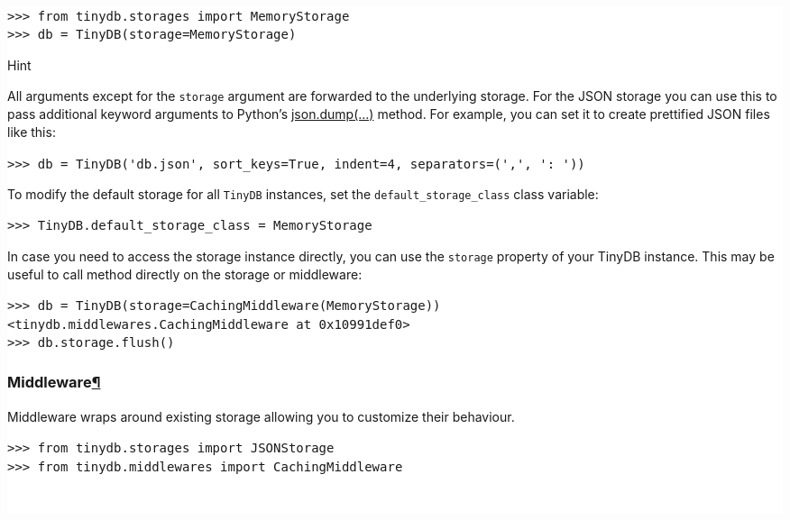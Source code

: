 <div class="highlight-default notranslate"><div class="highlight"><pre><span></span><span class="gp">&gt;&gt;&gt; </span><span class="kn">from</span> <span class="nn">tinydb.storages</span> <span class="kn">import</span> <span class="n">MemoryStorage</span>
<span class="gp">&gt;&gt;&gt; </span><span class="n">db</span> <span class="o">=</span> <span class="n">TinyDB</span><span class="p">(</span><span class="n">storage</span><span class="o">=</span><span class="n">MemoryStorage</span><span class="p">)</span>
</pre></div>
</div>
<div class="admonition hint">
<p class="first admonition-title">Hint</p>
<p>All arguments except for the <code class="docutils literal notranslate"><span class="pre">storage</span></code> argument are forwarded to the
underlying storage. For the JSON storage you can use this to pass
additional keyword arguments to Python’s
<a class="reference external" href="https://docs.python.org/2/library/json.html#json.dump">json.dump(…)</a>
method. For example, you can set it to create prettified JSON files like
this:</p>
<div class="last highlight-default notranslate"><div class="highlight"><pre><span></span><span class="gp">&gt;&gt;&gt; </span><span class="n">db</span> <span class="o">=</span> <span class="n">TinyDB</span><span class="p">(</span><span class="s1">&#39;db.json&#39;</span><span class="p">,</span> <span class="n">sort_keys</span><span class="o">=</span><span class="kc">True</span><span class="p">,</span> <span class="n">indent</span><span class="o">=</span><span class="mi">4</span><span class="p">,</span> <span class="n">separators</span><span class="o">=</span><span class="p">(</span><span class="s1">&#39;,&#39;</span><span class="p">,</span> <span class="s1">&#39;: &#39;</span><span class="p">))</span>
</pre></div>
</div>
</div>
<p>To modify the default storage for all <code class="docutils literal notranslate"><span class="pre">TinyDB</span></code> instances, set the
<code class="docutils literal notranslate"><span class="pre">default_storage_class</span></code> class variable:</p>
<div class="highlight-default notranslate"><div class="highlight"><pre><span></span><span class="gp">&gt;&gt;&gt; </span><span class="n">TinyDB</span><span class="o">.</span><span class="n">default_storage_class</span> <span class="o">=</span> <span class="n">MemoryStorage</span>
</pre></div>
</div>
<p>In case you need to access the storage instance directly, you can use the
<code class="docutils literal notranslate"><span class="pre">storage</span></code> property of your TinyDB instance. This may be useful to call
method directly on the storage or middleware:</p>
<div class="highlight-default notranslate"><div class="highlight"><pre><span></span><span class="gp">&gt;&gt;&gt; </span><span class="n">db</span> <span class="o">=</span> <span class="n">TinyDB</span><span class="p">(</span><span class="n">storage</span><span class="o">=</span><span class="n">CachingMiddleware</span><span class="p">(</span><span class="n">MemoryStorage</span><span class="p">))</span>
<span class="go">&lt;tinydb.middlewares.CachingMiddleware at 0x10991def0&gt;</span>
<span class="gp">&gt;&gt;&gt; </span><span class="n">db</span><span class="o">.</span><span class="n">storage</span><span class="o">.</span><span class="n">flush</span><span class="p">()</span>
</pre></div>
</div>
</div>
<div class="section" id="middleware">
<h3>Middleware<a class="headerlink" href="#middleware" title="Permalink to this headline">¶</a></h3>
<p>Middleware wraps around existing storage allowing you to customize their
behaviour.</p>
<div class="highlight-default notranslate"><div class="highlight"><pre><span></span><span class="gp">&gt;&gt;&gt; </span><span class="kn">from</span> <span class="nn">tinydb.storages</span> <span class="kn">import</span> <span class="n">JSONStorage</span>
<span class="gp">&gt;&gt;&gt; </span><span class="kn">from</span> <span class="nn">tinydb.middlewares</span> <span class="kn">import</span> <span class="n">CachingMiddleware</span>